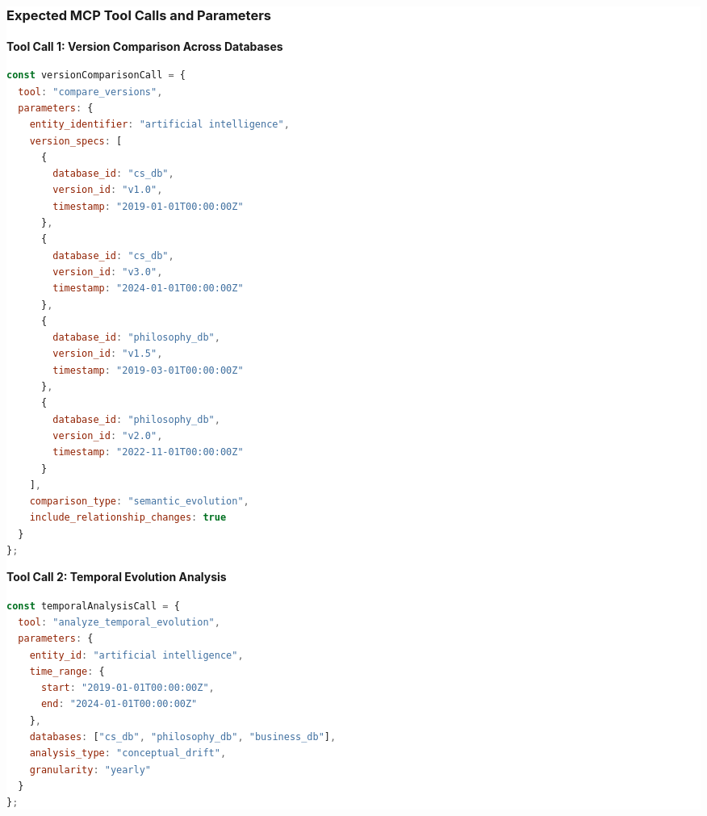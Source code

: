 ### Expected MCP Tool Calls and Parameters

**Tool Call 1: Version Comparison Across Databases**
```javascript
const versionComparisonCall = {
  tool: "compare_versions",
  parameters: {
    entity_identifier: "artificial intelligence",
    version_specs: [
      {
        database_id: "cs_db",
        version_id: "v1.0",
        timestamp: "2019-01-01T00:00:00Z"
      },
      {
        database_id: "cs_db", 
        version_id: "v3.0",
        timestamp: "2024-01-01T00:00:00Z"
      },
      {
        database_id: "philosophy_db",
        version_id: "v1.5", 
        timestamp: "2019-03-01T00:00:00Z"
      },
      {
        database_id: "philosophy_db",
        version_id: "v2.0",
        timestamp: "2022-11-01T00:00:00Z"
      }
    ],
    comparison_type: "semantic_evolution",
    include_relationship_changes: true
  }
};
```

**Tool Call 2: Temporal Evolution Analysis**
```javascript
const temporalAnalysisCall = {
  tool: "analyze_temporal_evolution",
  parameters: {
    entity_id: "artificial intelligence",
    time_range: {
      start: "2019-01-01T00:00:00Z",
      end: "2024-01-01T00:00:00Z"
    },
    databases: ["cs_db", "philosophy_db", "business_db"],
    analysis_type: "conceptual_drift",
    granularity: "yearly"
  }
};
```

